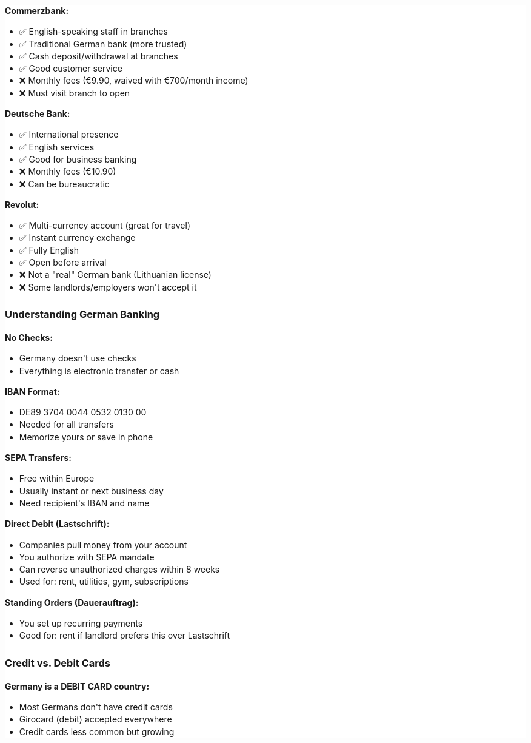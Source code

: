 **Commerzbank:**
- ✅ English-speaking staff in branches
- ✅ Traditional German bank (more trusted)
- ✅ Cash deposit/withdrawal at branches
- ✅ Good customer service
- ❌ Monthly fees (€9.90, waived with €700/month income)
- ❌ Must visit branch to open

**Deutsche Bank:**
- ✅ International presence
- ✅ English services
- ✅ Good for business banking
- ❌ Monthly fees (€10.90)
- ❌ Can be bureaucratic

**Revolut:**
- ✅ Multi-currency account (great for travel)
- ✅ Instant currency exchange
- ✅ Fully English
- ✅ Open before arrival
- ❌ Not a "real" German bank (Lithuanian license)
- ❌ Some landlords/employers won't accept it

### Understanding German Banking

**No Checks:**
- Germany doesn't use checks
- Everything is electronic transfer or cash

**IBAN Format:**
- DE89 3704 0044 0532 0130 00
- Needed for all transfers
- Memorize yours or save in phone

**SEPA Transfers:**
- Free within Europe
- Usually instant or next business day
- Need recipient's IBAN and name

**Direct Debit (Lastschrift):**
- Companies pull money from your account
- You authorize with SEPA mandate
- Can reverse unauthorized charges within 8 weeks
- Used for: rent, utilities, gym, subscriptions

**Standing Orders (Dauerauftrag):**
- You set up recurring payments
- Good for: rent if landlord prefers this over Lastschrift

### Credit vs. Debit Cards

**Germany is a DEBIT CARD country:**
- Most Germans don't have credit cards
- Girocard (debit) accepted everywhere
- Credit cards less common but growing
